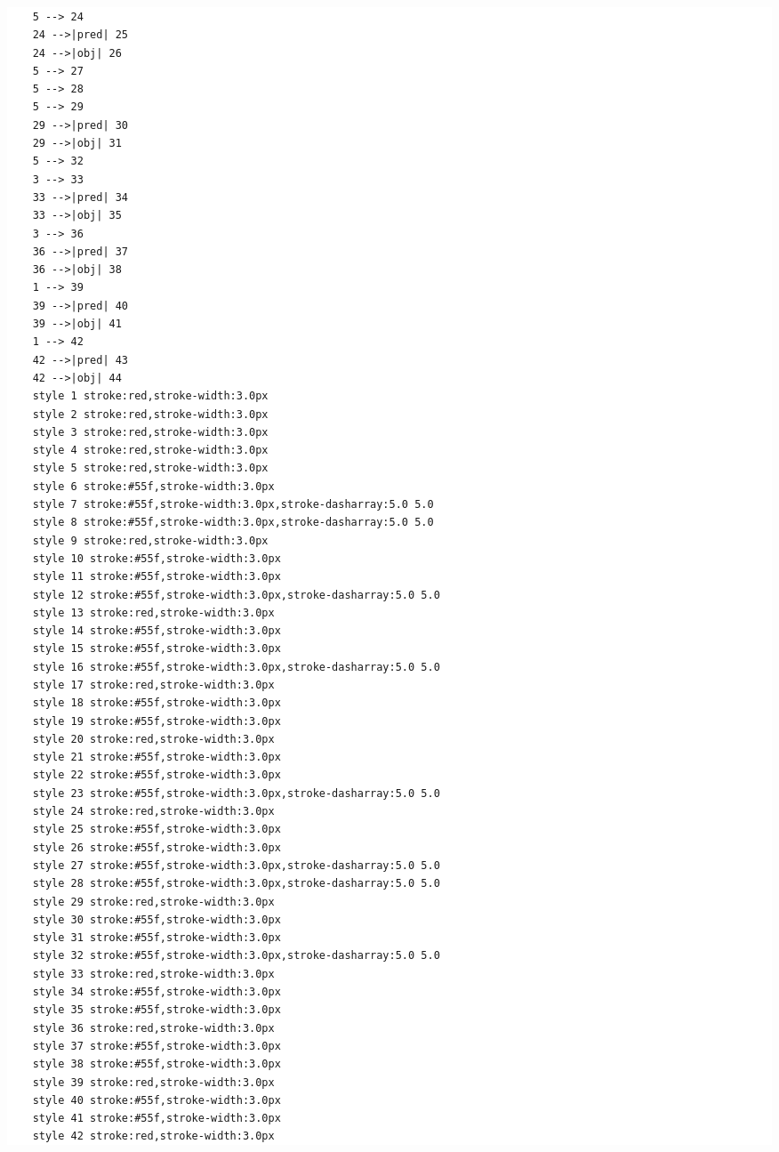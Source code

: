 ```mermaid
    5 --> 24
    24 -->|pred| 25
    24 -->|obj| 26
    5 --> 27
    5 --> 28
    5 --> 29
    29 -->|pred| 30
    29 -->|obj| 31
    5 --> 32
    3 --> 33
    33 -->|pred| 34
    33 -->|obj| 35
    3 --> 36
    36 -->|pred| 37
    36 -->|obj| 38
    1 --> 39
    39 -->|pred| 40
    39 -->|obj| 41
    1 --> 42
    42 -->|pred| 43
    42 -->|obj| 44
    style 1 stroke:red,stroke-width:3.0px
    style 2 stroke:red,stroke-width:3.0px
    style 3 stroke:red,stroke-width:3.0px
    style 4 stroke:red,stroke-width:3.0px
    style 5 stroke:red,stroke-width:3.0px
    style 6 stroke:#55f,stroke-width:3.0px
    style 7 stroke:#55f,stroke-width:3.0px,stroke-dasharray:5.0 5.0
    style 8 stroke:#55f,stroke-width:3.0px,stroke-dasharray:5.0 5.0
    style 9 stroke:red,stroke-width:3.0px
    style 10 stroke:#55f,stroke-width:3.0px
    style 11 stroke:#55f,stroke-width:3.0px
    style 12 stroke:#55f,stroke-width:3.0px,stroke-dasharray:5.0 5.0
    style 13 stroke:red,stroke-width:3.0px
    style 14 stroke:#55f,stroke-width:3.0px
    style 15 stroke:#55f,stroke-width:3.0px
    style 16 stroke:#55f,stroke-width:3.0px,stroke-dasharray:5.0 5.0
    style 17 stroke:red,stroke-width:3.0px
    style 18 stroke:#55f,stroke-width:3.0px
    style 19 stroke:#55f,stroke-width:3.0px
    style 20 stroke:red,stroke-width:3.0px
    style 21 stroke:#55f,stroke-width:3.0px
    style 22 stroke:#55f,stroke-width:3.0px
    style 23 stroke:#55f,stroke-width:3.0px,stroke-dasharray:5.0 5.0
    style 24 stroke:red,stroke-width:3.0px
    style 25 stroke:#55f,stroke-width:3.0px
    style 26 stroke:#55f,stroke-width:3.0px
    style 27 stroke:#55f,stroke-width:3.0px,stroke-dasharray:5.0 5.0
    style 28 stroke:#55f,stroke-width:3.0px,stroke-dasharray:5.0 5.0
    style 29 stroke:red,stroke-width:3.0px
    style 30 stroke:#55f,stroke-width:3.0px
    style 31 stroke:#55f,stroke-width:3.0px
    style 32 stroke:#55f,stroke-width:3.0px,stroke-dasharray:5.0 5.0
    style 33 stroke:red,stroke-width:3.0px
    style 34 stroke:#55f,stroke-width:3.0px
    style 35 stroke:#55f,stroke-width:3.0px
    style 36 stroke:red,stroke-width:3.0px
    style 37 stroke:#55f,stroke-width:3.0px
    style 38 stroke:#55f,stroke-width:3.0px
    style 39 stroke:red,stroke-width:3.0px
    style 40 stroke:#55f,stroke-width:3.0px
    style 41 stroke:#55f,stroke-width:3.0px
    style 42 stroke:red,stroke-width:3.0px
```